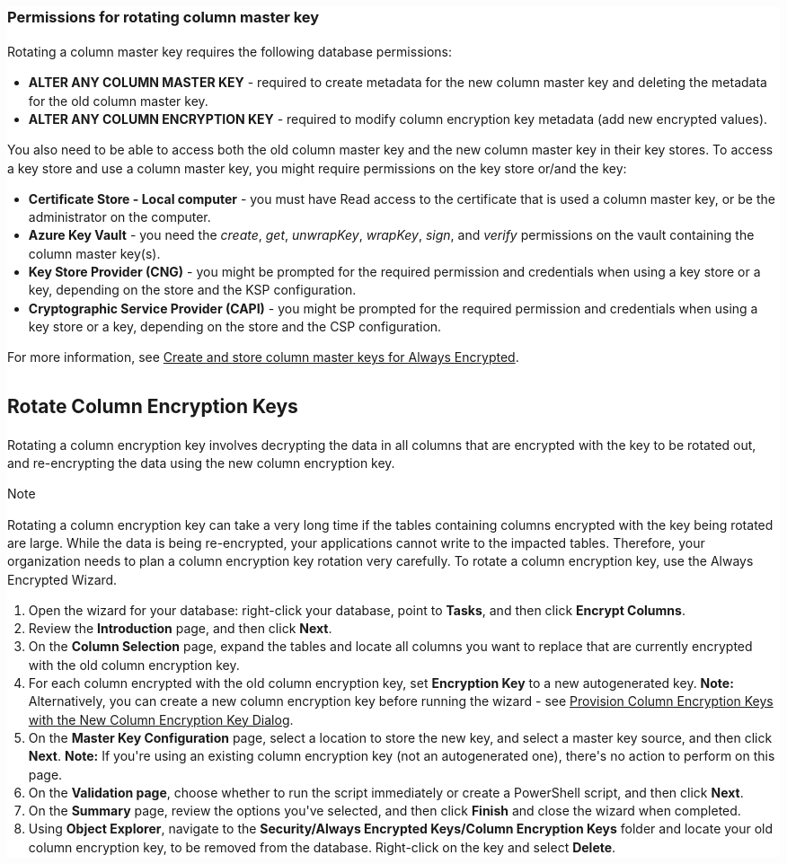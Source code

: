 ### Permissions for rotating column master key

Rotating a column master key requires the following database permissions:

- **ALTER ANY COLUMN MASTER KEY** - required to create metadata for the new column master key and deleting the metadata for the old column master key.
- **ALTER ANY COLUMN ENCRYPTION KEY** - required to modify column encryption key metadata (add new encrypted values).

You also need to be able to access both the old column master key and the new column master key in their key stores. To access a key store and use a column master key, you might require permissions on the key store or/and the key:
- **Certificate Store - Local computer** - you must have Read access to the certificate that is used a column master key, or be the administrator on the computer.
- **Azure Key Vault** - you need the *create*, *get*, *unwrapKey*, *wrapKey*, *sign*, and *verify* permissions on the vault containing the column master key(s).
- **Key Store Provider (CNG)** - you might be prompted for the required permission and credentials when using a key store or a key, depending on the store and the KSP configuration.
- **Cryptographic Service Provider (CAPI)** - you might be prompted for the required permission and credentials when using a key store or a key, depending on the store and the CSP configuration.

For more information, see [Create and store column master keys for Always Encrypted](../../../relational-databases/security/encryption/create-and-store-column-master-keys-always-encrypted.md).

<a name="rotatecek"></a> 
## Rotate Column Encryption Keys

Rotating a column encryption key involves decrypting the data in all columns that are encrypted with the key to be rotated out, and re-encrypting the data using the new column encryption key.

>[!NOTE]
> Rotating a column encryption key can take a very long time if the tables containing columns encrypted with the key being rotated are large. While the data is being re-encrypted, your applications cannot write to the impacted tables. Therefore, your organization needs to plan a column encryption key rotation very carefully.
To rotate a column encryption key, use the Always Encrypted Wizard.

1.	Open the wizard for your database: right-click your database, point to **Tasks**, and then click **Encrypt Columns**.
2.	Review the **Introduction** page, and then click **Next**.
3.	On the **Column Selection** page, expand the tables and locate all columns you want to replace that are currently encrypted with the old column encryption key.
4.	For each column encrypted with the old column encryption key, set **Encryption Key** to a new autogenerated key. **Note:** Alternatively, you can create a new column encryption key before running the wizard - see [Provision Column Encryption Keys with the New Column Encryption Key Dialog](configure-always-encrypted-keys-using-ssms.md#provision-column-encryption-keys-with-the-new-column-encryption-key-dialog).
5.	On the **Master Key Configuration** page, select a location to store the new key, and select a master key source, and then click **Next**. **Note:** If you're using an existing column encryption key (not an autogenerated one), there's no action to perform on this page.
6.	On the **Validation page**, choose whether to run the script immediately or create a PowerShell script, and then click **Next**.
7.	On the **Summary** page, review the options you've selected, and then click **Finish** and close the wizard when completed.
8.	Using **Object Explorer**, navigate to the **Security/Always Encrypted Keys/Column Encryption Keys** folder and locate your old column encryption key, to be removed from the database. Right-click on the key and select **Delete**.
